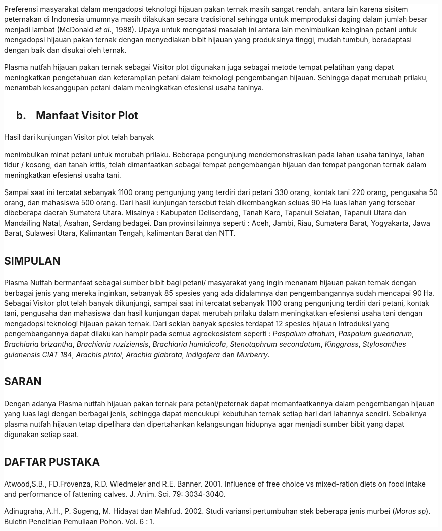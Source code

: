 <p><span class="font11">Preferensi masyarakat dalam mengadopsi teknologi hijauan pakan ternak masih sangat rendah, antara lain karena sisitem peternakan di Indonesia umumnya masih dilakukan secara tradisional sehingga untuk memproduksi daging dalam jumlah besar menjadi lambat (McDonald </span><span class="font11" style="font-style:italic;">et al</span><span class="font11">., 1988). Upaya untuk mengatasi masalah ini antara lain menimbulkan keinginan petani untuk mengadopsi hijauan pakan ternak dengan menyediakan bibit hijauan yang produksinya tinggi, mudah tumbuh, beradaptasi dengan baik dan disukai oleh ternak.</span></p>
<p><span class="font11">Plasma nutfah hijauan pakan ternak sebagai Visitor plot digunakan juga sebagai metode tempat pelatihan yang dapat meningkatkan pengetahuan dan keterampilan petani dalam teknologi pengembangan hijauan. Sehingga dapat merubah prilaku, menambah kesanggupan petani dalam meningkatkan efesiensi usaha taninya.</span></p>
<ul style="list-style:none;"><li>
<h2><a name="bookmark16"></a><span class="font11" style="font-weight:bold;"><a name="bookmark17"></a>b. &nbsp;&nbsp;&nbsp;Manfaat Visitor Plot</span></h2></li></ul>
<p><span class="font11">Hasil dari kunjungan Visitor plot telah banyak</span></p>
<p><span class="font11">menimbulkan minat petani untuk merubah prilaku. Beberapa pengunjung mendemonstrasikan pada lahan usaha taninya, lahan tidur / kosong, dan tanah kritis, telah dimanfaatkan sebagai tempat pengembangan hijauan dan tempat pangonan ternak dalam meningkatkan efesiensi usaha tani.</span></p>
<p><span class="font11">Sampai saat ini tercatat sebanyak 1100 orang pengunjung yang terdiri dari petani 330 orang, kontak tani 220 orang, pengusaha 50 orang, dan mahasiswa 500 orang. Dari hasil kunjungan tersebut telah dikembangkan seluas 90 Ha luas lahan yang tersebar dibeberapa daerah Sumatera Utara. Misalnya : Kabupaten Deliserdang, Tanah Karo, Tapanuli Selatan, Tapanuli Utara dan Mandailing Natal, Asahan, Serdang bedagei. Dan provinsi lainnya seperti : Aceh, Jambi, Riau, Sumatera Barat, Yogyakarta, Jawa Barat, Sulawesi Utara, Kalimantan Tengah, kalimantan Barat dan NTT.</span></p>
<h2><a name="bookmark18"></a><span class="font11" style="font-weight:bold;"><a name="bookmark19"></a>SIMPULAN</span></h2>
<p><span class="font11">Plasma Nutfah bermanfaat sebagai sumber bibit bagi petani/ masyarakat yang ingin menanam hijauan pakan ternak dengan berbagai jenis yang mereka inginkan, sebanyak 85 spesies yang ada didalamnya dan pengembangannya sudah mencapai 90 Ha. Sebagai Visitor plot telah banyak dikunjungi, sampai saat ini tercatat sebanyak 1100 orang pengunjung terdiri dari petani, kontak tani, pengusaha dan mahasiswa dan hasil kunjungan dapat merubah prilaku dalam meningkatkan efesiensi usaha tani dengan mengadopsi teknologi hijauan pakan ternak. Dari sekian banyak spesies terdapat 12 spesies hijauan Introduksi yang pengembangannya dapat dilakukan hampir pada semua agroekosistem seperti : </span><span class="font11" style="font-style:italic;">Paspalum atratum</span><span class="font11">, </span><span class="font11" style="font-style:italic;">Paspalum gueonarum</span><span class="font11">, </span><span class="font11" style="font-style:italic;">Brachiaria brizantha</span><span class="font11">, </span><span class="font11" style="font-style:italic;">Brachiaria ruziziensis</span><span class="font11">, </span><span class="font11" style="font-style:italic;">Brachiaria humidicola</span><span class="font11">, </span><span class="font11" style="font-style:italic;">Stenotaphrum secondatum</span><span class="font11">, </span><span class="font11" style="font-style:italic;">Kinggrass</span><span class="font11">, </span><span class="font11" style="font-style:italic;">Stylosanthes guianensis CIAT 184</span><span class="font11">, </span><span class="font11" style="font-style:italic;">Arachis pintoi</span><span class="font11">, </span><span class="font11" style="font-style:italic;">Arachia glabrata</span><span class="font11">, </span><span class="font11" style="font-style:italic;">Indigofera</span><span class="font11"> dan </span><span class="font11" style="font-style:italic;">Murberry</span><span class="font11">.</span></p>
<h2><a name="bookmark20"></a><span class="font11" style="font-weight:bold;"><a name="bookmark21"></a>SARAN</span></h2>
<p><span class="font11">Dengan adanya Plasma nutfah hijauan pakan ternak para petani/peternak dapat memanfaatkannya dalam pengembangan hijauan yang luas lagi dengan berbagai jenis, sehingga dapat mencukupi kebutuhan ternak setiap hari dari lahannya sendiri. Sebaiknya plasma nutfah hijauan tetap dipelihara dan dipertahankan kelangsungan hidupnya agar menjadi sumber bibit yang dapat digunakan setiap saat.</span></p>
<h2><a name="bookmark22"></a><span class="font11" style="font-weight:bold;"><a name="bookmark23"></a>DAFTAR PUSTAKA</span></h2>
<p><span class="font10">Atwood,S.B., FD.Frovenza, R.D. Wiedmeier and R.E. Banner. 2001. Influence of free choice vs mixed-ration diets on food intake and performance of fattening calves. J. Anim. Sci. 79: 3034-3040.</span></p>
<p><span class="font10">Adinugraha, A.H., P. Sugeng, M. Hidayat dan Mahfud. 2002. Studi variansi pertumbuhan stek beberapa jenis murbei (</span><span class="font10" style="font-style:italic;">Morus sp</span><span class="font10">). Buletin Penelitian Pemuliaan Pohon. Vol. 6 : 1.</span></p>